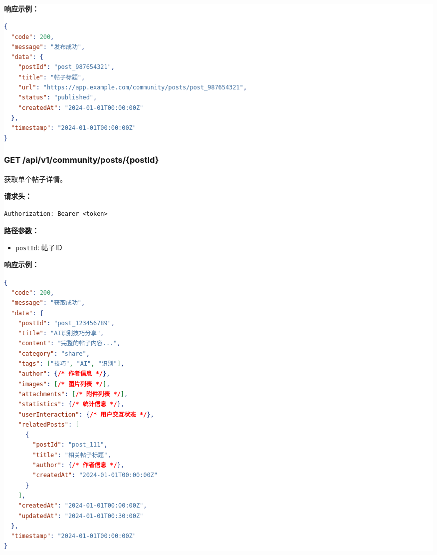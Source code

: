 **响应示例：**

```json
{
  "code": 200,
  "message": "发布成功",
  "data": {
    "postId": "post_987654321",
    "title": "帖子标题",
    "url": "https://app.example.com/community/posts/post_987654321",
    "status": "published",
    "createdAt": "2024-01-01T00:00:00Z"
  },
  "timestamp": "2024-01-01T00:00:00Z"
}
```

### GET /api/v1/community/posts/{postId}

获取单个帖子详情。

**请求头：**
```
Authorization: Bearer <token>
```

**路径参数：**
- `postId`: 帖子ID

**响应示例：**

```json
{
  "code": 200,
  "message": "获取成功",
  "data": {
    "postId": "post_123456789",
    "title": "AI识别技巧分享",
    "content": "完整的帖子内容...",
    "category": "share",
    "tags": ["技巧", "AI", "识别"],
    "author": {/* 作者信息 */},
    "images": [/* 图片列表 */],
    "attachments": [/* 附件列表 */],
    "statistics": {/* 统计信息 */},
    "userInteraction": {/* 用户交互状态 */},
    "relatedPosts": [
      {
        "postId": "post_111",
        "title": "相关帖子标题",
        "author": {/* 作者信息 */},
        "createdAt": "2024-01-01T00:00:00Z"
      }
    ],
    "createdAt": "2024-01-01T00:00:00Z",
    "updatedAt": "2024-01-01T00:30:00Z"
  },
  "timestamp": "2024-01-01T00:00:00Z"
}
```
